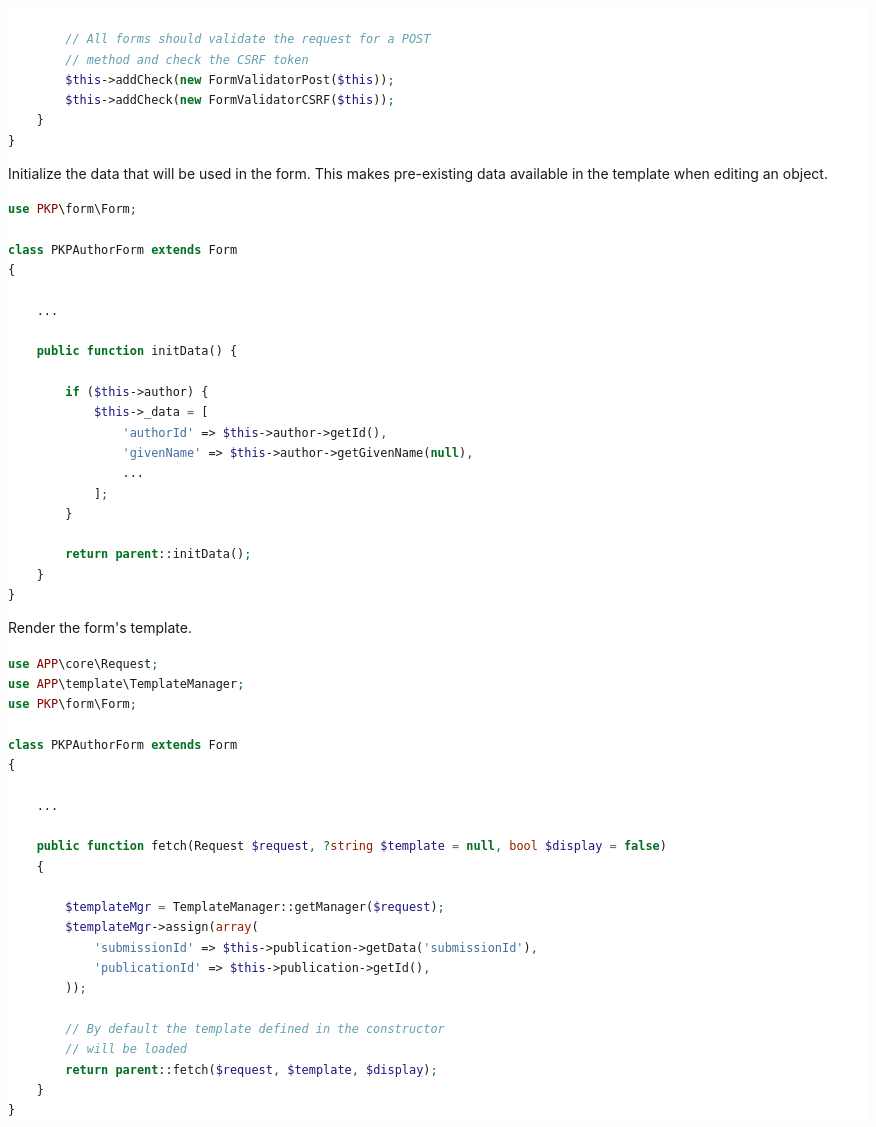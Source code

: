 ```php

        // All forms should validate the request for a POST
        // method and check the CSRF token
        $this->addCheck(new FormValidatorPost($this));
        $this->addCheck(new FormValidatorCSRF($this));
    }
}
```

Initialize the data that will be used in the form. This makes pre-existing data available in the template when editing an object.

```php
use PKP\form\Form;

class PKPAuthorForm extends Form
{

    ...

    public function initData() {

        if ($this->author) {
            $this->_data = [
                'authorId' => $this->author->getId(),
                'givenName' => $this->author->getGivenName(null),
                ...
            ];
        }

        return parent::initData();
    }
}
```

Render the form's template.

```php
use APP\core\Request;
use APP\template\TemplateManager;
use PKP\form\Form;

class PKPAuthorForm extends Form
{

    ...

    public function fetch(Request $request, ?string $template = null, bool $display = false)
    {

        $templateMgr = TemplateManager::getManager($request);
        $templateMgr->assign(array(
            'submissionId' => $this->publication->getData('submissionId'),
            'publicationId' => $this->publication->getId(),
        ));

        // By default the template defined in the constructor
        // will be loaded
        return parent::fetch($request, $template, $display);
    }
}
```
